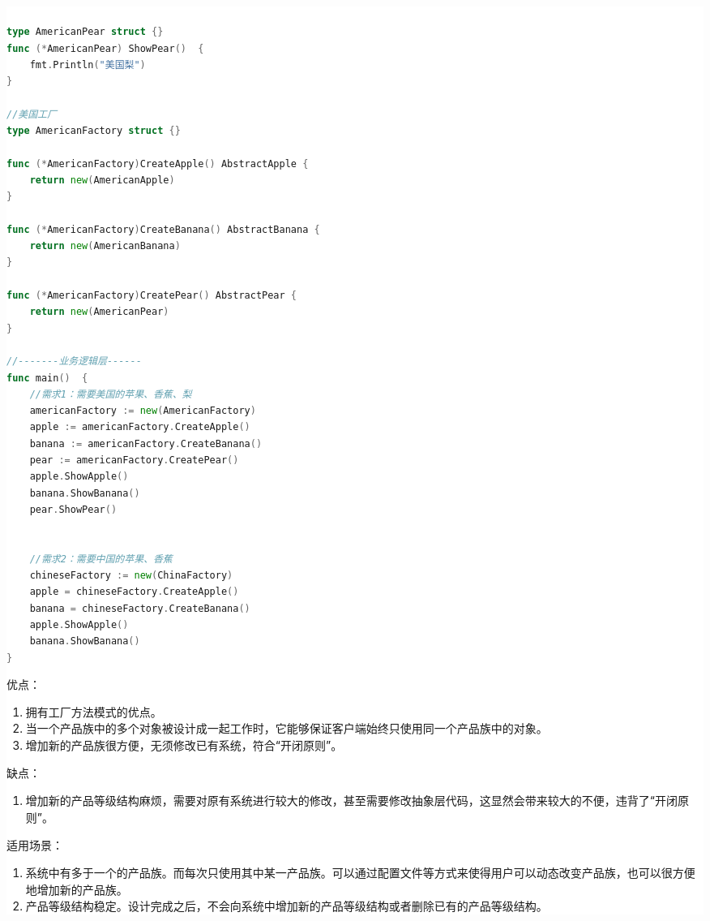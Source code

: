 ```go

type AmericanPear struct {}
func (*AmericanPear) ShowPear()  {
	fmt.Println("美国梨")
}

//美国工厂
type AmericanFactory struct {}

func (*AmericanFactory)CreateApple() AbstractApple {
	return new(AmericanApple)
}

func (*AmericanFactory)CreateBanana() AbstractBanana {
	return new(AmericanBanana)
}

func (*AmericanFactory)CreatePear() AbstractPear {
	return new(AmericanPear)
}

//-------业务逻辑层------
func main()  {
	//需求1：需要美国的苹果、香蕉、梨
	americanFactory := new(AmericanFactory)
	apple := americanFactory.CreateApple()
	banana := americanFactory.CreateBanana()
	pear := americanFactory.CreatePear()
	apple.ShowApple()
	banana.ShowBanana()
	pear.ShowPear()


	//需求2：需要中国的苹果、香蕉
	chineseFactory := new(ChinaFactory)
	apple = chineseFactory.CreateApple()
	banana = chineseFactory.CreateBanana()
	apple.ShowApple()
	banana.ShowBanana()
}
```

优点：

1. 拥有工厂方法模式的优点。
2. 当一个产品族中的多个对象被设计成一起工作时，它能够保证客户端始终只使用同一个产品族中的对象。
3. 增加新的产品族很方便，无须修改已有系统，符合“开闭原则”。

缺点：

1. 增加新的产品等级结构麻烦，需要对原有系统进行较大的修改，甚至需要修改抽象层代码，这显然会带来较大的不便，违背了“开闭原则”。

适用场景：

1. 系统中有多于一个的产品族。而每次只使用其中某一产品族。可以通过配置文件等方式来使得用户可以动态改变产品族，也可以很方便地增加新的产品族。
2. 产品等级结构稳定。设计完成之后，不会向系统中增加新的产品等级结构或者删除已有的产品等级结构。